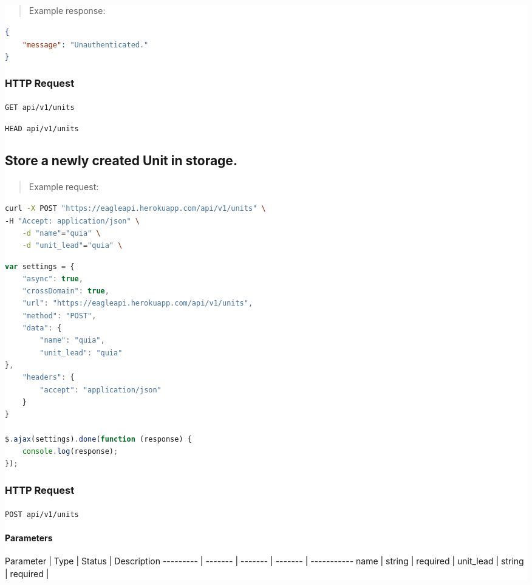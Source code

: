 
> Example response:

```json
{
    "message": "Unauthenticated."
}
```

### HTTP Request
`GET api/v1/units`

`HEAD api/v1/units`





## Store a newly created Unit in storage.

> Example request:

```bash
curl -X POST "https://eagleapi.herokuapp.com/api/v1/units" \
-H "Accept: application/json" \
    -d "name"="quia" \
    -d "unit_lead"="quia" \

```

```javascript
var settings = {
    "async": true,
    "crossDomain": true,
    "url": "https://eagleapi.herokuapp.com/api/v1/units",
    "method": "POST",
    "data": {
        "name": "quia",
        "unit_lead": "quia"
},
    "headers": {
        "accept": "application/json"
    }
}

$.ajax(settings).done(function (response) {
    console.log(response);
});
```


### HTTP Request
`POST api/v1/units`

#### Parameters

Parameter | Type | Status | Description
--------- | ------- | ------- | ------- | -----------
    name | string |  required  | 
    unit_lead | string |  required  | 
